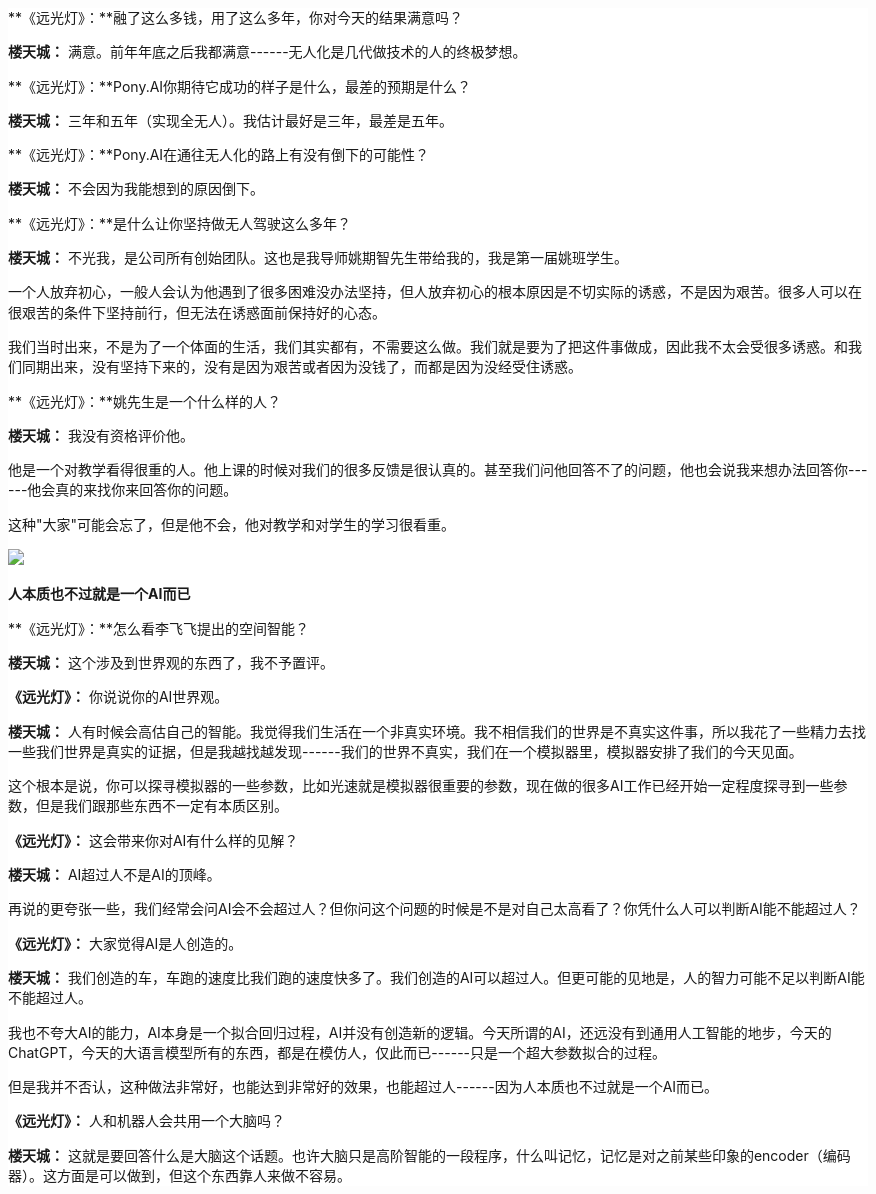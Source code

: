 **《远光灯》：**融了这么多钱，用了这么多年，你对今天的结果满意吗？

**楼天城：** 满意。前年年底之后我都满意------无人化是几代做技术的人的终极梦想。

**《远光灯》：**Pony.AI你期待它成功的样子是什么，最差的预期是什么？

**楼天城：** 三年和五年（实现全无人）。我估计最好是三年，最差是五年。

**《远光灯》：**Pony.AI在通往无人化的路上有没有倒下的可能性？

**楼天城：** 不会因为我能想到的原因倒下。

**《远光灯》：**是什么让你坚持做无人驾驶这么多年？

**楼天城：** 不光我，是公司所有创始团队。这也是我导师姚期智先生带给我的，我是第一届姚班学生。

一个人放弃初心，一般人会认为他遇到了很多困难没办法坚持，但人放弃初心的根本原因是不切实际的诱惑，不是因为艰苦。很多人可以在很艰苦的条件下坚持前行，但无法在诱惑面前保持好的心态。

我们当时出来，不是为了一个体面的生活，我们其实都有，不需要这么做。我们就是要为了把这件事做成，因此我不太会受很多诱惑。和我们同期出来，没有坚持下来的，没有是因为艰苦或者因为没钱了，而都是因为没经受住诱惑。

**《远光灯》：**姚先生是一个什么样的人？

**楼天城：** 我没有资格评价他。

他是一个对教学看得很重的人。他上课的时候对我们的很多反馈是很认真的。甚至我们问他回答不了的问题，他也会说我来想办法回答你------他会真的来找你来回答你的问题。

这种"大家"可能会忘了，但是他不会，他对教学和对学生的学习很看重。

![](https://cubox.pro/c/filters:no_upscale()?imageUrl=https%3A%2F%2Fmmbiz.qpic.cn%2Fsz_mmbiz_png%2Fow6przZuPIFNmictFHYdncDXcq2icHxwTKyYWcNIEy9NJWfiby9yNibicIxCRDN5AUER2Cy17ibClD3dcfaFj3oAH5qA%2F640%3Fwx_fmt%3Dpng%26from%3Dappmsg)


**人本质也不过就是一个AI而已**

**《远光灯》：**怎么看李飞飞提出的空间智能？

**楼天城：** 这个涉及到世界观的东西了，我不予置评。

**《远光灯》：** 你说说你的AI世界观。

**楼天城：** 人有时候会高估自己的智能。我觉得我们生活在一个非真实环境。我不相信我们的世界是不真实这件事，所以我花了一些精力去找一些我们世界是真实的证据，但是我越找越发现------我们的世界不真实，我们在一个模拟器里，模拟器安排了我们的今天见面。

这个根本是说，你可以探寻模拟器的一些参数，比如光速就是模拟器很重要的参数，现在做的很多AI工作已经开始一定程度探寻到一些参数，但是我们跟那些东西不一定有本质区别。

**《远光灯》：** 这会带来你对AI有什么样的见解？

**楼天城：** AI超过人不是AI的顶峰。

再说的更夸张一些，我们经常会问AI会不会超过人？但你问这个问题的时候是不是对自己太高看了？你凭什么人可以判断AI能不能超过人？

**《远光灯》：** 大家觉得AI是人创造的。

**楼天城：** 我们创造的车，车跑的速度比我们跑的速度快多了。我们创造的AI可以超过人。但更可能的见地是，人的智力可能不足以判断AI能不能超过人。

我也不夸大AI的能力，AI本身是一个拟合回归过程，AI并没有创造新的逻辑。今天所谓的AI，还远没有到通用人工智能的地步，今天的ChatGPT，今天的大语言模型所有的东西，都是在模仿人，仅此而已------只是一个超大参数拟合的过程。

但是我并不否认，这种做法非常好，也能达到非常好的效果，也能超过人------因为人本质也不过就是一个AI而已。

**《远光灯》：** 人和机器人会共用一个大脑吗？

**楼天城：** 这就是要回答什么是大脑这个话题。也许大脑只是高阶智能的一段程序，什么叫记忆，记忆是对之前某些印象的encoder（编码器）。这方面是可以做到，但这个东西靠人来做不容易。
